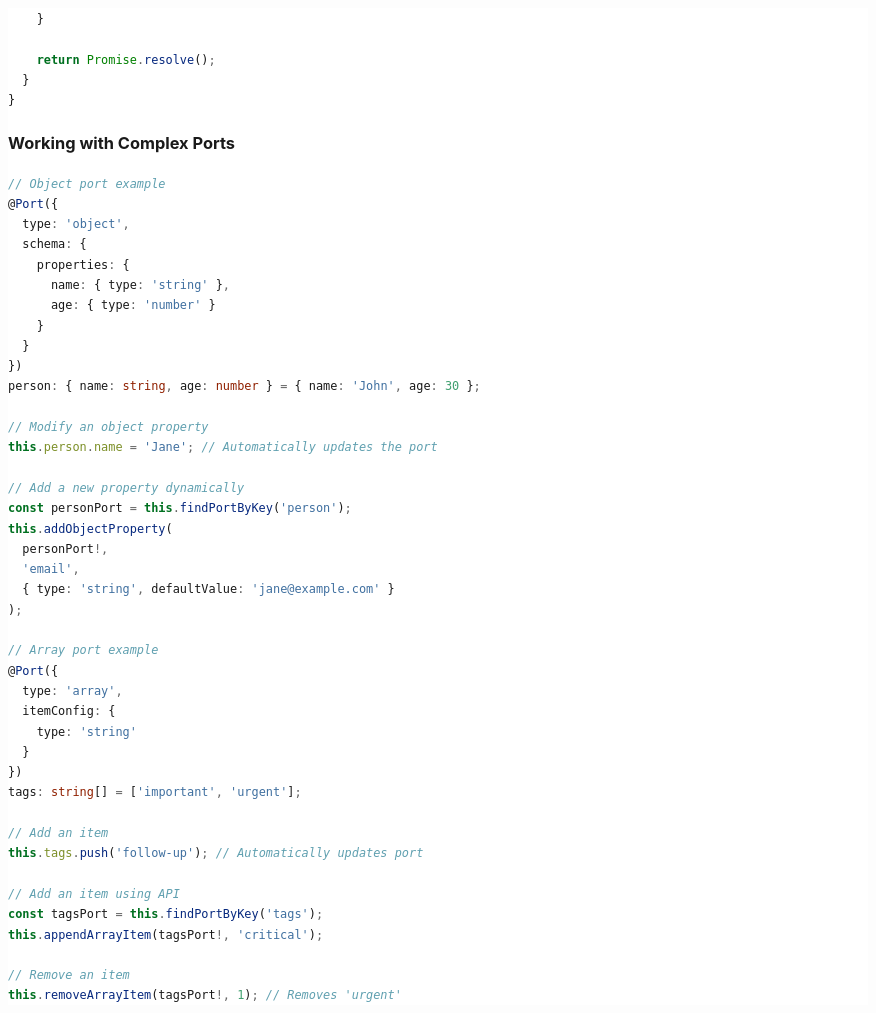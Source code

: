 ```typescript
    }
    
    return Promise.resolve();
  }
}
```

### Working with Complex Ports

```typescript
// Object port example
@Port({
  type: 'object',
  schema: {
    properties: {
      name: { type: 'string' },
      age: { type: 'number' }
    }
  }
})
person: { name: string, age: number } = { name: 'John', age: 30 };

// Modify an object property
this.person.name = 'Jane'; // Automatically updates the port

// Add a new property dynamically
const personPort = this.findPortByKey('person');
this.addObjectProperty(
  personPort!, 
  'email',
  { type: 'string', defaultValue: 'jane@example.com' }
);

// Array port example
@Port({
  type: 'array',
  itemConfig: {
    type: 'string'
  }
})
tags: string[] = ['important', 'urgent'];

// Add an item
this.tags.push('follow-up'); // Automatically updates port

// Add an item using API
const tagsPort = this.findPortByKey('tags');
this.appendArrayItem(tagsPort!, 'critical');

// Remove an item
this.removeArrayItem(tagsPort!, 1); // Removes 'urgent'
```
